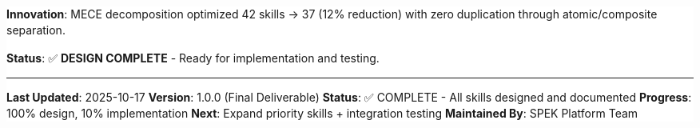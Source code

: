 **Innovation**: MECE decomposition optimized 42 skills → 37 (12% reduction) with zero duplication through atomic/composite separation.

**Status**: ✅ **DESIGN COMPLETE** - Ready for implementation and testing.

---

**Last Updated**: 2025-10-17
**Version**: 1.0.0 (Final Deliverable)
**Status**: ✅ COMPLETE - All skills designed and documented
**Progress**: 100% design, 10% implementation
**Next**: Expand priority skills + integration testing
**Maintained By**: SPEK Platform Team
